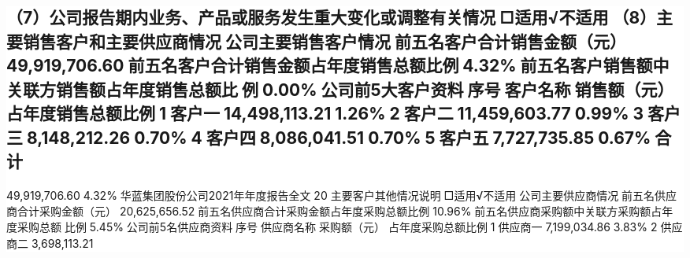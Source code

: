 （7）公司报告期内业务、产品或服务发生重大变化或调整有关情况
□适用√不适用
（8）主要销售客户和主要供应商情况
公司主要销售客户情况
前五名客户合计销售金额（元）
49,919,706.60
前五名客户合计销售金额占年度销售总额比例
4.32%
前五名客户销售额中关联方销售额占年度销售总额比
例
0.00%
公司前5大客户资料
序号
客户名称
销售额（元）
占年度销售总额比例
1
客户一
14,498,113.21
1.26%
2
客户二
11,459,603.77
0.99%
3
客户三
8,148,212.26
0.70%
4
客户四
8,086,041.51
0.70%
5
客户五
7,727,735.85
0.67%
合计
--
49,919,706.60
4.32%
华蓝集团股份公司2021年年度报告全文
20
主要客户其他情况说明
□适用√不适用
公司主要供应商情况
前五名供应商合计采购金额（元）
20,625,656.52
前五名供应商合计采购金额占年度采购总额比例
10.96%
前五名供应商采购额中关联方采购额占年度采购总额
比例
5.45%
公司前5名供应商资料
序号
供应商名称
采购额（元）
占年度采购总额比例
1
供应商一
7,199,034.86
3.83%
2
供应商二
3,698,113.21